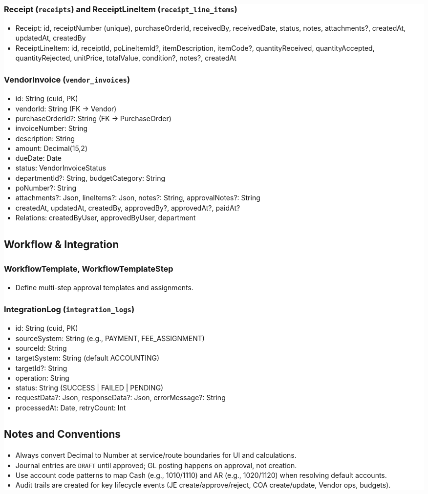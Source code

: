 ### Receipt (`receipts`) and ReceiptLineItem (`receipt_line_items`)
- Receipt: id, receiptNumber (unique), purchaseOrderId, receivedBy, receivedDate, status, notes, attachments?, createdAt, updatedAt, createdBy
- ReceiptLineItem: id, receiptId, poLineItemId?, itemDescription, itemCode?, quantityReceived, quantityAccepted, quantityRejected, unitPrice, totalValue, condition?, notes?, createdAt

### VendorInvoice (`vendor_invoices`)
- id: String (cuid, PK)
- vendorId: String (FK -> Vendor)
- purchaseOrderId?: String (FK -> PurchaseOrder)
- invoiceNumber: String
- description: String
- amount: Decimal(15,2)
- dueDate: Date
- status: VendorInvoiceStatus
- departmentId?: String, budgetCategory: String
- poNumber?: String
- attachments?: Json, lineItems?: Json, notes?: String, approvalNotes?: String
- createdAt, updatedAt, createdBy, approvedBy?, approvedAt?, paidAt?
- Relations: createdByUser, approvedByUser, department

## Workflow & Integration

### WorkflowTemplate, WorkflowTemplateStep
- Define multi-step approval templates and assignments.

### IntegrationLog (`integration_logs`)
- id: String (cuid, PK)
- sourceSystem: String (e.g., PAYMENT, FEE_ASSIGNMENT)
- sourceId: String
- targetSystem: String (default ACCOUNTING)
- targetId?: String
- operation: String
- status: String (SUCCESS | FAILED | PENDING)
- requestData?: Json, responseData?: Json, errorMessage?: String
- processedAt: Date, retryCount: Int

## Notes and Conventions

- Always convert Decimal to Number at service/route boundaries for UI and calculations.
- Journal entries are `DRAFT` until approved; GL posting happens on approval, not creation.
- Use account code patterns to map Cash (e.g., 1010/1110) and AR (e.g., 1020/1120) when resolving default accounts.
- Audit trails are created for key lifecycle events (JE create/approve/reject, COA create/update, Vendor ops, budgets).
